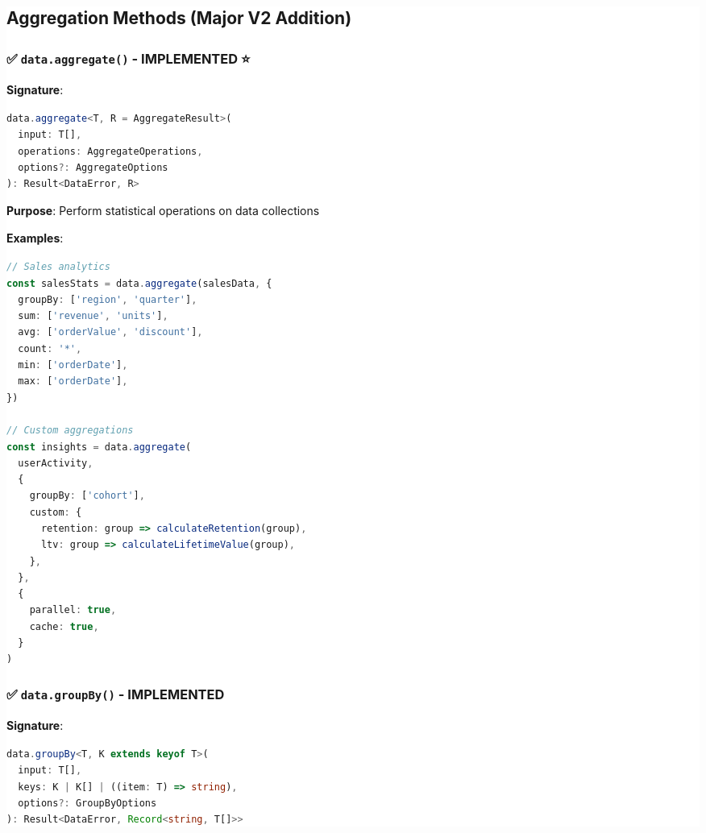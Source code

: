## Aggregation Methods (Major V2 Addition)

### **✅ `data.aggregate()` - IMPLEMENTED ⭐**

**Signature**:

```typescript
data.aggregate<T, R = AggregateResult>(
  input: T[],
  operations: AggregateOperations,
  options?: AggregateOptions
): Result<DataError, R>
```

**Purpose**: Perform statistical operations on data collections

**Examples**:

```typescript
// Sales analytics
const salesStats = data.aggregate(salesData, {
  groupBy: ['region', 'quarter'],
  sum: ['revenue', 'units'],
  avg: ['orderValue', 'discount'],
  count: '*',
  min: ['orderDate'],
  max: ['orderDate'],
})

// Custom aggregations
const insights = data.aggregate(
  userActivity,
  {
    groupBy: ['cohort'],
    custom: {
      retention: group => calculateRetention(group),
      ltv: group => calculateLifetimeValue(group),
    },
  },
  {
    parallel: true,
    cache: true,
  }
)
```

### **✅ `data.groupBy()` - IMPLEMENTED**

**Signature**:

```typescript
data.groupBy<T, K extends keyof T>(
  input: T[],
  keys: K | K[] | ((item: T) => string),
  options?: GroupByOptions
): Result<DataError, Record<string, T[]>>
```
